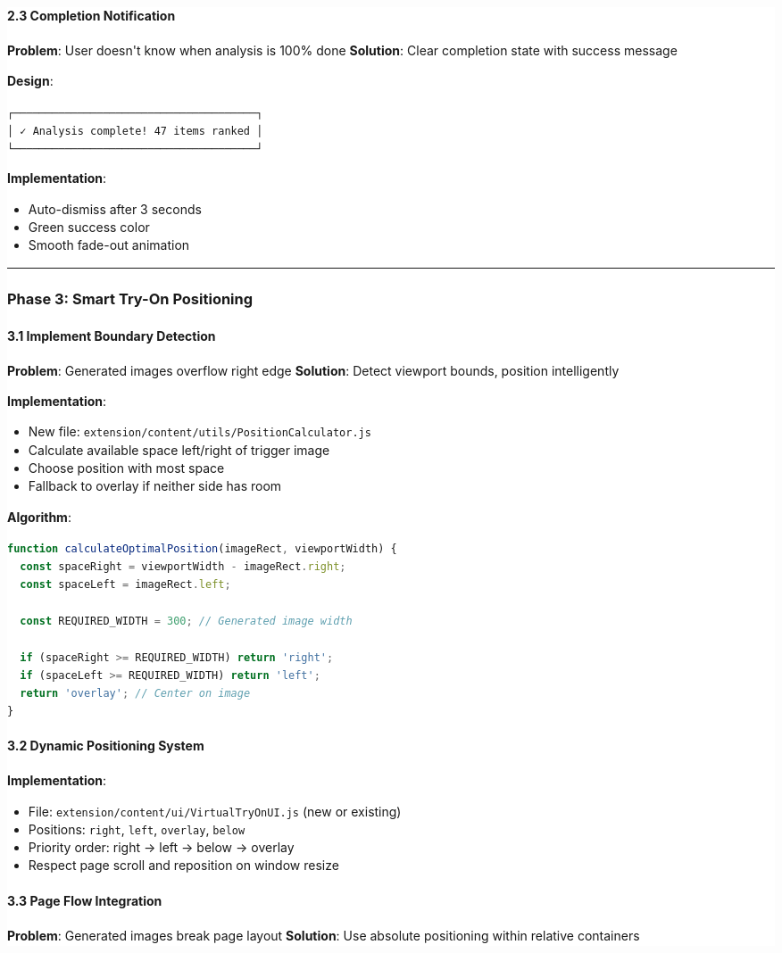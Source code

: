 #### 2.3 Completion Notification
**Problem**: User doesn't know when analysis is 100% done
**Solution**: Clear completion state with success message

**Design**:
```
┌──────────────────────────────────────┐
│ ✓ Analysis complete! 47 items ranked │
└──────────────────────────────────────┘
```

**Implementation**:
- Auto-dismiss after 3 seconds
- Green success color
- Smooth fade-out animation

---

### Phase 3: Smart Try-On Positioning

#### 3.1 Implement Boundary Detection
**Problem**: Generated images overflow right edge
**Solution**: Detect viewport bounds, position intelligently

**Implementation**:
- New file: `extension/content/utils/PositionCalculator.js`
- Calculate available space left/right of trigger image
- Choose position with most space
- Fallback to overlay if neither side has room

**Algorithm**:
```javascript
function calculateOptimalPosition(imageRect, viewportWidth) {
  const spaceRight = viewportWidth - imageRect.right;
  const spaceLeft = imageRect.left;

  const REQUIRED_WIDTH = 300; // Generated image width

  if (spaceRight >= REQUIRED_WIDTH) return 'right';
  if (spaceLeft >= REQUIRED_WIDTH) return 'left';
  return 'overlay'; // Center on image
}
```

#### 3.2 Dynamic Positioning System
**Implementation**:
- File: `extension/content/ui/VirtualTryOnUI.js` (new or existing)
- Positions: `right`, `left`, `overlay`, `below`
- Priority order: right → left → below → overlay
- Respect page scroll and reposition on window resize

#### 3.3 Page Flow Integration
**Problem**: Generated images break page layout
**Solution**: Use absolute positioning within relative containers
